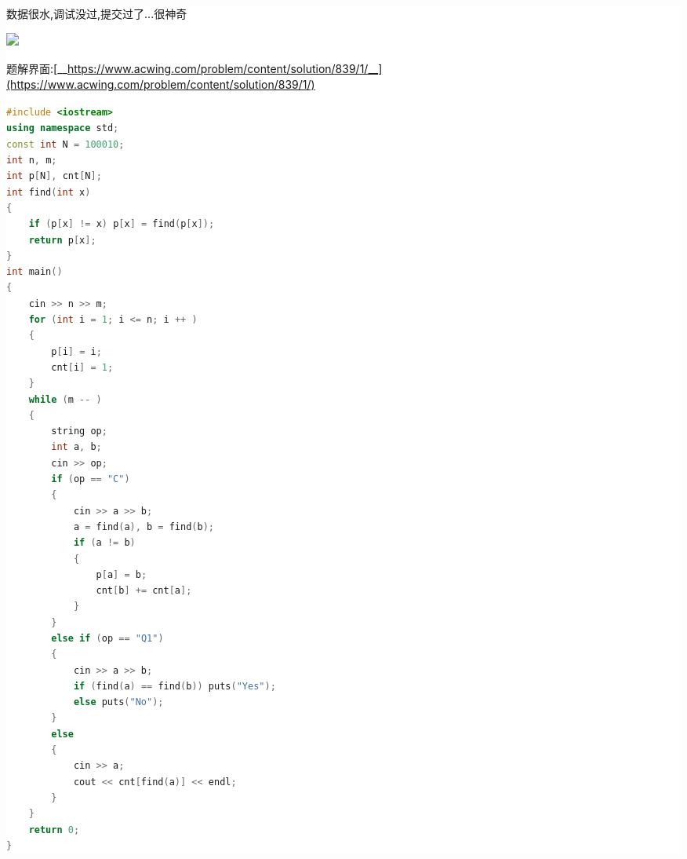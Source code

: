 数据很水,调试没过,提交过了...很神奇

![](https://tcs.teambition.net/storage/311z308875f9267396ed6927db168444799a?Signature=eyJhbGciOiJIUzI1NiIsInR5cCI6IkpXVCJ9.eyJBcHBJRCI6IjU5Mzc3MGZmODM5NjMyMDAyZTAzNThmMSIsIl9hcHBJZCI6IjU5Mzc3MGZmODM5NjMyMDAyZTAzNThmMSIsIl9vcmdhbml6YXRpb25JZCI6IiIsImV4cCI6MTYwNzY3NTI2NCwiaWF0IjoxNjA3MDcwNDY0LCJyZXNvdXJjZSI6Ii9zdG9yYWdlLzMxMXozMDg4NzVmOTI2NzM5NmVkNjkyN2RiMTY4NDQ0Nzk5YSJ9.FfHBfkMe0kdRsYHg6Yftfi3X1s3e2by5GoKCwSoi30E&download=image.png "")

题解界面:[__https://www.acwing.com/problem/content/solution/839/1/__](https://www.acwing.com/problem/content/solution/839/1/)

```cpp
#include <iostream>
using namespace std;
const int N = 100010;
int n, m;
int p[N], cnt[N];
int find(int x)
{
    if (p[x] != x) p[x] = find(p[x]);
    return p[x];
}
int main()
{
    cin >> n >> m;
    for (int i = 1; i <= n; i ++ )
    {
        p[i] = i;
        cnt[i] = 1;
    }
    while (m -- )
    {
        string op;
        int a, b;
        cin >> op;
        if (op == "C")
        {
            cin >> a >> b;
            a = find(a), b = find(b);
            if (a != b)
            {
                p[a] = b;
                cnt[b] += cnt[a];
            }
        }
        else if (op == "Q1")
        {
            cin >> a >> b;
            if (find(a) == find(b)) puts("Yes");
            else puts("No");
        }
        else
        {
            cin >> a;
            cout << cnt[find(a)] << endl;
        }
    }
    return 0;
}
```
